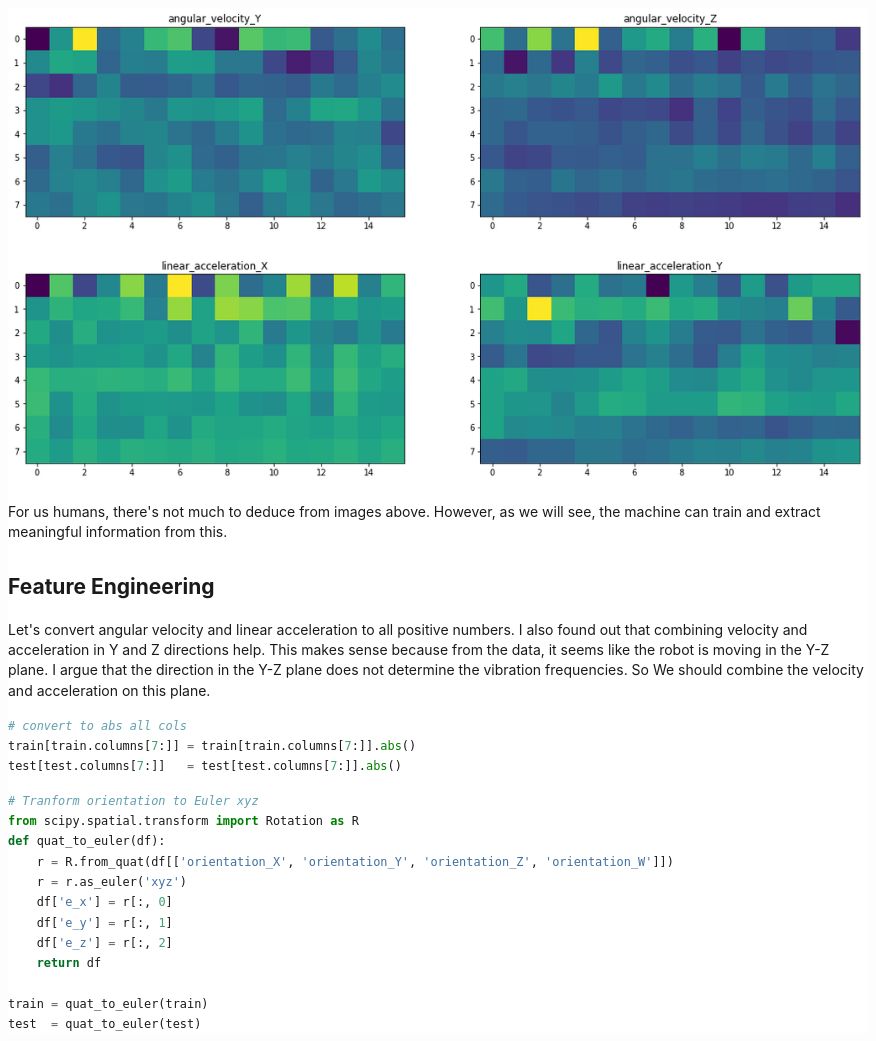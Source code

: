 ![png](images/output_16_0.png)


For us humans, there's not much to deduce from images above. However, as we will see, the machine can train and extract meaningful information from this.

## Feature Engineering

Let's convert angular velocity and linear acceleration to all positive numbers.
I also found out that combining velocity and acceleration in Y and Z directions help. This makes sense because from the data, it seems like the robot is moving in the Y-Z plane. I argue that the direction in the Y-Z plane does not determine the vibration frequencies. So We should combine the velocity and acceleration on this plane.


```python
# convert to abs all cols
train[train.columns[7:]] = train[train.columns[7:]].abs()
test[test.columns[7:]]   = test[test.columns[7:]].abs()
```


```python
# Tranform orientation to Euler xyz
from scipy.spatial.transform import Rotation as R
def quat_to_euler(df):
    r = R.from_quat(df[['orientation_X', 'orientation_Y', 'orientation_Z', 'orientation_W']])
    r = r.as_euler('xyz')
    df['e_x'] = r[:, 0]
    df['e_y'] = r[:, 1]
    df['e_z'] = r[:, 2]
    return df

train = quat_to_euler(train)
test  = quat_to_euler(test)
```

